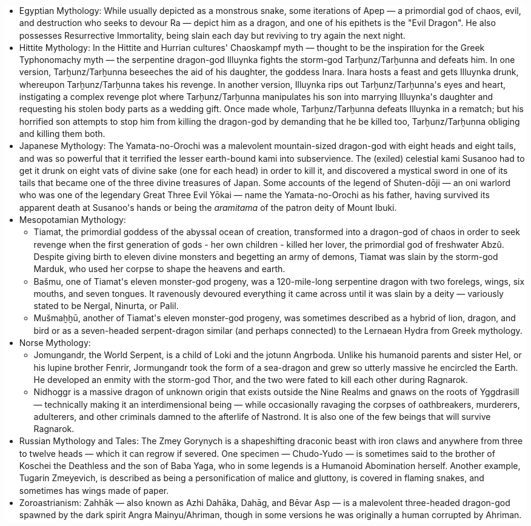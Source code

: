 -   Egyptian Mythology: While usually depicted as a monstrous snake, some iterations of Apep — a primordial god of chaos, evil, and destruction who seeks to devour Ra — depict him as a dragon, and one of his epithets is the "Evil Dragon". He also possesses Resurrective Immortality, being slain each day but reviving to try again the next night.
-   Hittite Mythology: In the Hittite and Hurrian cultures' Chaoskampf myth — thought to be the inspiration for the Greek Typhonomachy myth — the serpentine dragon-god Illuynka fights the storm-god Tarḫunz/Tarḫunna and defeats him. In one version, Tarḫunz/Tarḫunna beseeches the aid of his daughter, the goddess Inara. Inara hosts a feast and gets Illuynka drunk, whereupon Tarḫunz/Tarḫunna takes his revenge. In another version, Illuynka rips out Tarḫunz/Tarḫunna's eyes and heart, instigating a complex revenge plot where Tarḫunz/Tarḫunna manipulates his son into marrying Illuynka's daughter and requesting his stolen body parts as a wedding gift. Once made whole, Tarḫunz/Tarḫunna defeats Illuynka in a rematch; but his horrified son attempts to stop him from killing the dragon-god by demanding that he be killed too, Tarḫunz/Tarḫunna obliging and killing them both.
-   Japanese Mythology: The Yamata-no-Orochi was a malevolent mountain-sized dragon-god with eight heads and eight tails, and was so powerful that it terrified the lesser earth-bound kami into subservience. The (exiled) celestial kami Susanoo had to get it drunk on eight vats of divine sake (one for each head) in order to kill it, and discovered a mystical sword in one of its tails that became one of the three divine treasures of Japan. Some accounts of the legend of Shuten-dōji — an oni warlord who was one of the legendary Great Three Evil Yōkai — name the Yamata-no-Orochi as his father, having survived its apparent death at Susanoo's hands or being the _aramitama_ of the patron deity of Mount Ibuki.
-   Mesopotamian Mythology:
    -   Tiamat, the primordial goddess of the abyssal ocean of creation, transformed into a dragon-god of chaos in order to seek revenge when the first generation of gods - her own children - killed her lover, the primordial god of freshwater Abzû. Despite giving birth to eleven divine monsters and begetting an army of demons, Tiamat was slain by the storm-god Marduk, who used her corpse to shape the heavens and earth.
    -   Bašmu, one of Tiamat's eleven monster-god progeny, was a 120-mile-long serpentine dragon with two forelegs, wings, six mouths, and seven tongues. It ravenously devoured everything it came across until it was slain by a deity — variously stated to be Nergal, Ninurta, or Palil.
    -   Mušmaḫḫū, another of Tiamat's eleven monster-god progeny, was sometimes described as a hybrid of lion, dragon, and bird or as a seven-headed serpent-dragon similar (and perhaps connected) to the Lernaean Hydra from Greek mythology.
-   Norse Mythology:
    -   Jomungandr, the World Serpent, is a child of Loki and the jotunn Angrboda. Unlike his humanoid parents and sister Hel, or his lupine brother Fenrir, Jormungandr took the form of a sea-dragon and grew so utterly massive he encircled the Earth. He developed an enmity with the storm-god Thor, and the two were fated to kill each other during Ragnarok.
    -   Nidhoggr is a massive dragon of unknown origin that exists outside the Nine Realms and gnaws on the roots of Yggdrasill — technically making it an interdimensional being — while occasionally ravaging the corpses of oathbreakers, murderers, adulterers, and other criminals damned to the afterlife of Nastrond. It is also one of the few beings that will survive Ragnarok.
-   Russian Mythology and Tales: The Zmey Gorynych is a shapeshifting draconic beast with iron claws and anywhere from three to twelve heads — which it can regrow if severed. One specimen — Chudo-Yudo — is sometimes said to the brother of Koschei the Deathless and the son of Baba Yaga, who in some legends is a Humanoid Abomination herself. Another example, Tugarin Zmeyevich, is described as being a personification of malice and gluttony, is covered in flaming snakes, and sometimes has wings made of paper.
-   Zoroastrianism: Zahhāk — also known as Azhi Dahāka, Dahāg, and Bēvar Asp — is a malevolent three-headed dragon-god spawned by the dark spirit Angra Mainyu/Ahriman, though in some versions he was originally a human corrupted by Ahriman.
